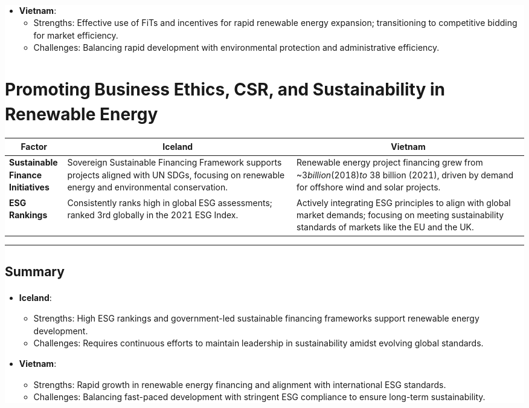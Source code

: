 - **Vietnam**:
  - Strengths: Effective use of FiTs and incentives for rapid renewable energy expansion; transitioning to competitive bidding for market efficiency.
  - Challenges: Balancing rapid development with environmental protection and administrative efficiency.



# Promoting Business Ethics, CSR, and Sustainability in Renewable Energy

| **Factor**                         | **Iceland**                                                                                                                                                                   | **Vietnam**                                                                                                                                                                   |
|------------------------------------|----------------------------------------------------------------------------------------------------------------------------------------------------------------------------|----------------------------------------------------------------------------------------------------------------------------------------------------------------------------|
| **Sustainable Finance Initiatives**| Sovereign Sustainable Financing Framework supports projects aligned with UN SDGs, focusing on renewable energy and environmental conservation.                            | Renewable energy project financing grew from ~$3 billion (2018) to ~$38 billion (2021), driven by demand for offshore wind and solar projects.                              |
| **ESG Rankings**                   | Consistently ranks high in global ESG assessments; ranked 3rd globally in the 2021 ESG Index.                                                                                | Actively integrating ESG principles to align with global market demands; focusing on meeting sustainability standards of markets like the EU and the UK.                    |

---

## Summary

- **Iceland**:
  - Strengths: High ESG rankings and government-led sustainable financing frameworks support renewable energy development.
  - Challenges: Requires continuous efforts to maintain leadership in sustainability amidst evolving global standards.

- **Vietnam**:
  - Strengths: Rapid growth in renewable energy financing and alignment with international ESG standards.
  - Challenges: Balancing fast-paced development with stringent ESG compliance to ensure long-term sustainability.



